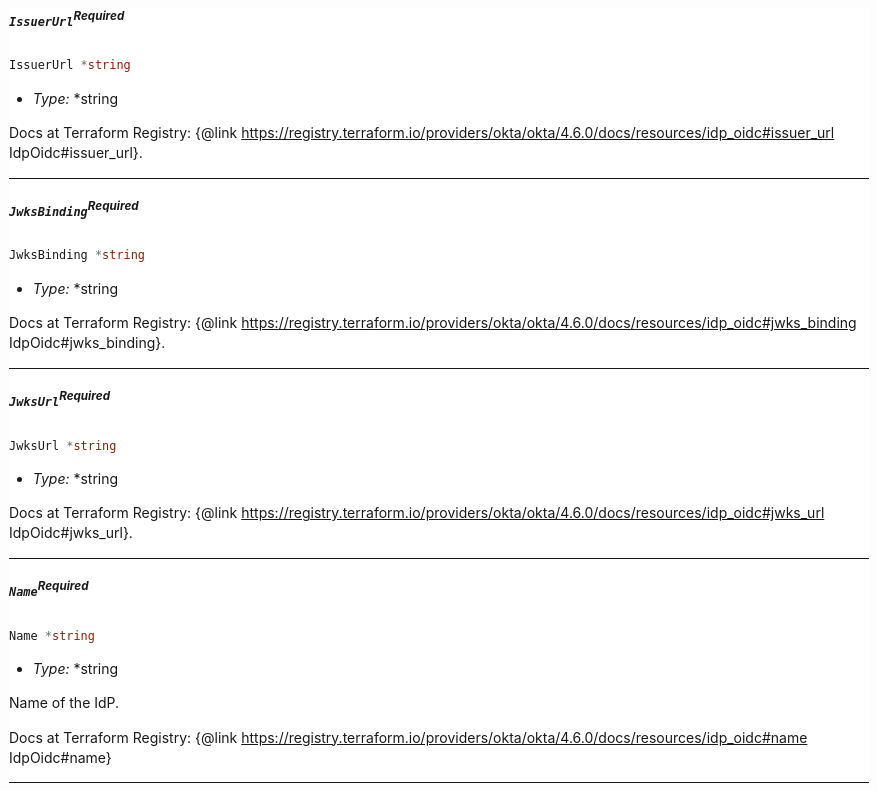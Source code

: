 ##### `IssuerUrl`<sup>Required</sup> <a name="IssuerUrl" id="@cdktf/provider-okta.idpOidc.IdpOidcConfig.property.issuerUrl"></a>

```go
IssuerUrl *string
```

- *Type:* *string

Docs at Terraform Registry: {@link https://registry.terraform.io/providers/okta/okta/4.6.0/docs/resources/idp_oidc#issuer_url IdpOidc#issuer_url}.

---

##### `JwksBinding`<sup>Required</sup> <a name="JwksBinding" id="@cdktf/provider-okta.idpOidc.IdpOidcConfig.property.jwksBinding"></a>

```go
JwksBinding *string
```

- *Type:* *string

Docs at Terraform Registry: {@link https://registry.terraform.io/providers/okta/okta/4.6.0/docs/resources/idp_oidc#jwks_binding IdpOidc#jwks_binding}.

---

##### `JwksUrl`<sup>Required</sup> <a name="JwksUrl" id="@cdktf/provider-okta.idpOidc.IdpOidcConfig.property.jwksUrl"></a>

```go
JwksUrl *string
```

- *Type:* *string

Docs at Terraform Registry: {@link https://registry.terraform.io/providers/okta/okta/4.6.0/docs/resources/idp_oidc#jwks_url IdpOidc#jwks_url}.

---

##### `Name`<sup>Required</sup> <a name="Name" id="@cdktf/provider-okta.idpOidc.IdpOidcConfig.property.name"></a>

```go
Name *string
```

- *Type:* *string

Name of the IdP.

Docs at Terraform Registry: {@link https://registry.terraform.io/providers/okta/okta/4.6.0/docs/resources/idp_oidc#name IdpOidc#name}

---
